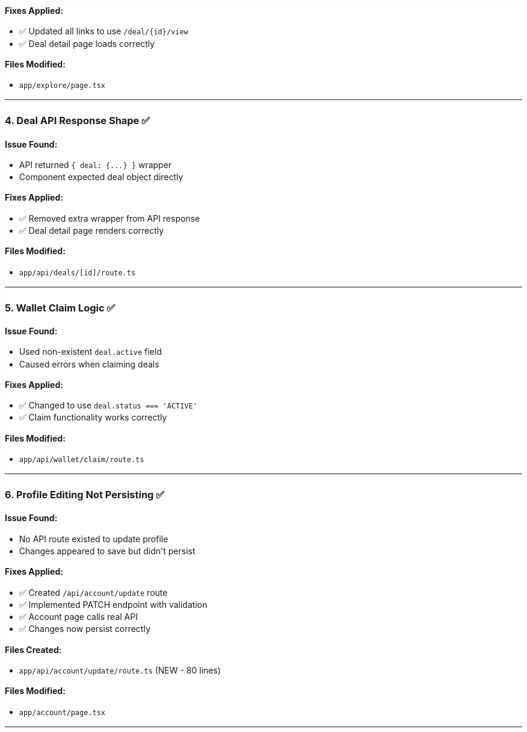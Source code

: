 **Fixes Applied:**
- ✅ Updated all links to use `/deal/{id}/view`
- ✅ Deal detail page loads correctly

**Files Modified:**
- `app/explore/page.tsx`

---

### **4. Deal API Response Shape** ✅

**Issue Found:**
- API returned `{ deal: {...} }` wrapper
- Component expected deal object directly

**Fixes Applied:**
- ✅ Removed extra wrapper from API response
- ✅ Deal detail page renders correctly

**Files Modified:**
- `app/api/deals/[id]/route.ts`

---

### **5. Wallet Claim Logic** ✅

**Issue Found:**
- Used non-existent `deal.active` field
- Caused errors when claiming deals

**Fixes Applied:**
- ✅ Changed to use `deal.status === 'ACTIVE'`
- ✅ Claim functionality works correctly

**Files Modified:**
- `app/api/wallet/claim/route.ts`

---

### **6. Profile Editing Not Persisting** ✅

**Issue Found:**
- No API route existed to update profile
- Changes appeared to save but didn't persist

**Fixes Applied:**
- ✅ Created `/api/account/update` route
- ✅ Implemented PATCH endpoint with validation
- ✅ Account page calls real API
- ✅ Changes now persist correctly

**Files Created:**
- `app/api/account/update/route.ts` (NEW - 80 lines)

**Files Modified:**
- `app/account/page.tsx`

---